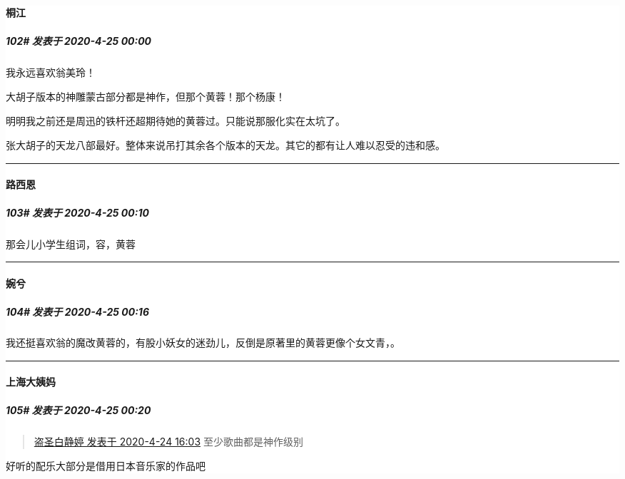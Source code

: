 ####  桐江  
##### 102#       发表于 2020-4-25 00:00




我永远喜欢翁美玲！

大胡子版本的神雕蒙古部分都是神作，但那个黄蓉！那个杨康！

明明我之前还是周迅的铁杆还超期待她的黄蓉过。只能说那服化实在太坑了。

张大胡子的天龙八部最好。整体来说吊打其余各个版本的天龙。其它的都有让人难以忍受的违和感。







*****

####  路西恩  
##### 103#       发表于 2020-4-25 00:10




那会儿小学生组词，容，黄蓉







*****

####  婉兮  
##### 104#       发表于 2020-4-25 00:16




我还挺喜欢翁的魔改黄蓉的，有股小妖女的迷劲儿，反倒是原著里的黄蓉更像个女文青，。







*****

####  上海大姨妈  
##### 105#       发表于 2020-4-25 00:20



<blockquote><a href="httphttps://bbs.saraba1st.com/2b/forum.php?mod=redirect&amp;goto=findpost&amp;pid=47191279&amp;ptid=1928759" target="_blank">盗圣白静婷 发表于 2020-4-24 16:03</a>
至少歌曲都是神作级别</blockquote>
好听的配乐大部分是借用日本音乐家的作品吧





